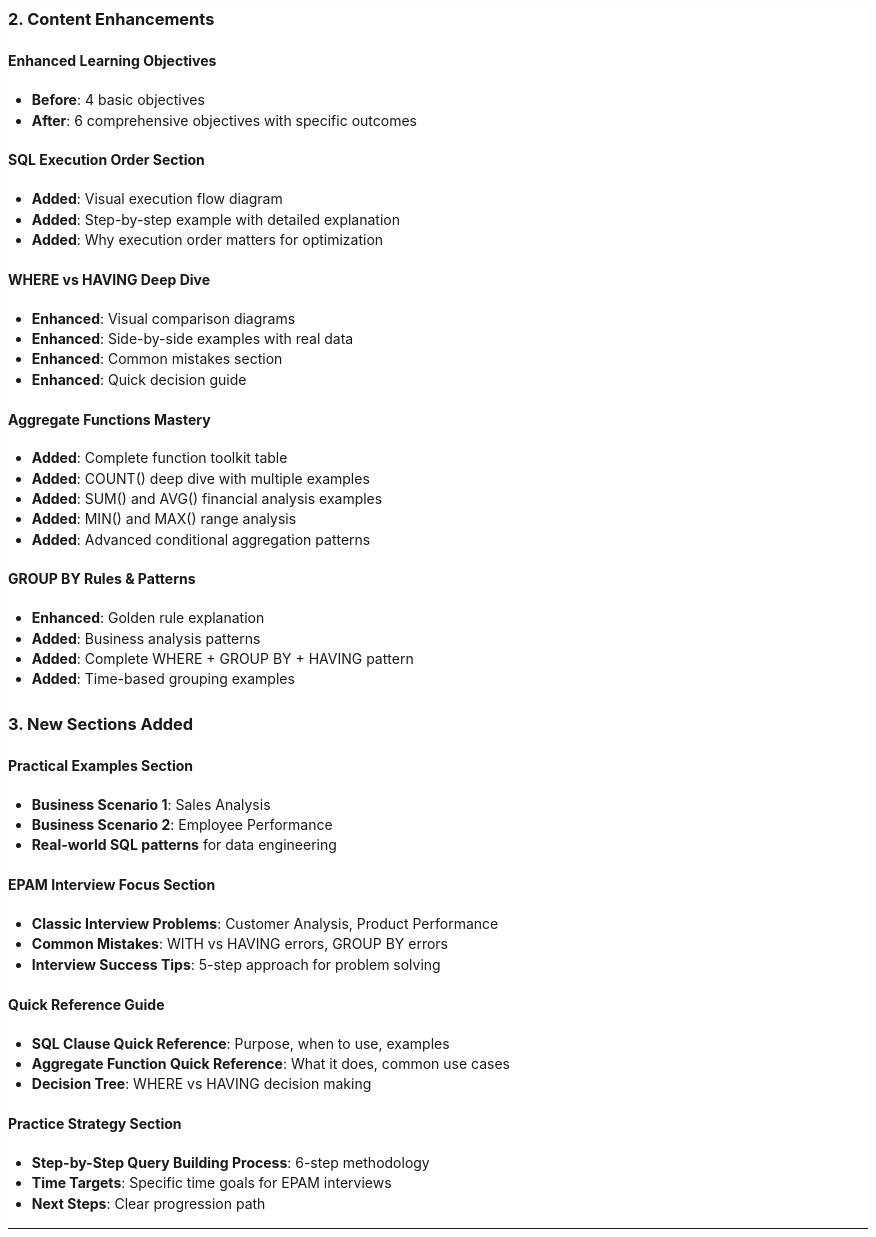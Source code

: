 ### **2. Content Enhancements**

#### **Enhanced Learning Objectives**
- **Before**: 4 basic objectives
- **After**: 6 comprehensive objectives with specific outcomes

#### **SQL Execution Order Section**
- **Added**: Visual execution flow diagram
- **Added**: Step-by-step example with detailed explanation
- **Added**: Why execution order matters for optimization

#### **WHERE vs HAVING Deep Dive**
- **Enhanced**: Visual comparison diagrams
- **Enhanced**: Side-by-side examples with real data
- **Enhanced**: Common mistakes section
- **Enhanced**: Quick decision guide

#### **Aggregate Functions Mastery**
- **Added**: Complete function toolkit table
- **Added**: COUNT() deep dive with multiple examples
- **Added**: SUM() and AVG() financial analysis examples
- **Added**: MIN() and MAX() range analysis
- **Added**: Advanced conditional aggregation patterns

#### **GROUP BY Rules & Patterns**
- **Enhanced**: Golden rule explanation
- **Added**: Business analysis patterns
- **Added**: Complete WHERE + GROUP BY + HAVING pattern
- **Added**: Time-based grouping examples

### **3. New Sections Added**

#### **Practical Examples Section**
- **Business Scenario 1**: Sales Analysis
- **Business Scenario 2**: Employee Performance
- **Real-world SQL patterns** for data engineering

#### **EPAM Interview Focus Section**
- **Classic Interview Problems**: Customer Analysis, Product Performance
- **Common Mistakes**: WITH vs HAVING errors, GROUP BY errors
- **Interview Success Tips**: 5-step approach for problem solving

#### **Quick Reference Guide**
- **SQL Clause Quick Reference**: Purpose, when to use, examples
- **Aggregate Function Quick Reference**: What it does, common use cases
- **Decision Tree**: WHERE vs HAVING decision making

#### **Practice Strategy Section**
- **Step-by-Step Query Building Process**: 6-step methodology
- **Time Targets**: Specific time goals for EPAM interviews
- **Next Steps**: Clear progression path

---